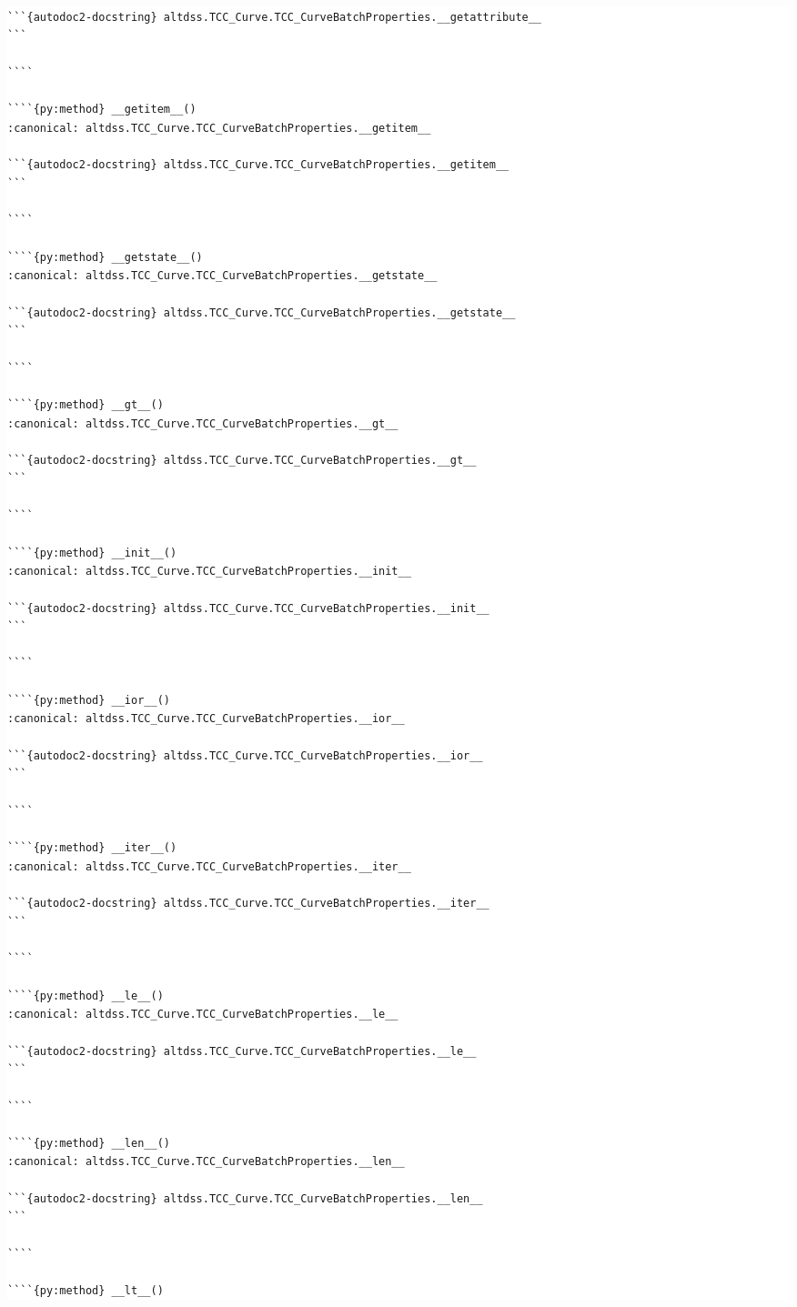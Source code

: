 `````{py:class} TCC_CurveBatchProperties()
```{autodoc2-docstring} altdss.TCC_Curve.TCC_CurveBatchProperties.__getattribute__
```

````

````{py:method} __getitem__()
:canonical: altdss.TCC_Curve.TCC_CurveBatchProperties.__getitem__

```{autodoc2-docstring} altdss.TCC_Curve.TCC_CurveBatchProperties.__getitem__
```

````

````{py:method} __getstate__()
:canonical: altdss.TCC_Curve.TCC_CurveBatchProperties.__getstate__

```{autodoc2-docstring} altdss.TCC_Curve.TCC_CurveBatchProperties.__getstate__
```

````

````{py:method} __gt__()
:canonical: altdss.TCC_Curve.TCC_CurveBatchProperties.__gt__

```{autodoc2-docstring} altdss.TCC_Curve.TCC_CurveBatchProperties.__gt__
```

````

````{py:method} __init__()
:canonical: altdss.TCC_Curve.TCC_CurveBatchProperties.__init__

```{autodoc2-docstring} altdss.TCC_Curve.TCC_CurveBatchProperties.__init__
```

````

````{py:method} __ior__()
:canonical: altdss.TCC_Curve.TCC_CurveBatchProperties.__ior__

```{autodoc2-docstring} altdss.TCC_Curve.TCC_CurveBatchProperties.__ior__
```

````

````{py:method} __iter__()
:canonical: altdss.TCC_Curve.TCC_CurveBatchProperties.__iter__

```{autodoc2-docstring} altdss.TCC_Curve.TCC_CurveBatchProperties.__iter__
```

````

````{py:method} __le__()
:canonical: altdss.TCC_Curve.TCC_CurveBatchProperties.__le__

```{autodoc2-docstring} altdss.TCC_Curve.TCC_CurveBatchProperties.__le__
```

````

````{py:method} __len__()
:canonical: altdss.TCC_Curve.TCC_CurveBatchProperties.__len__

```{autodoc2-docstring} altdss.TCC_Curve.TCC_CurveBatchProperties.__len__
```

````

````{py:method} __lt__()
`````